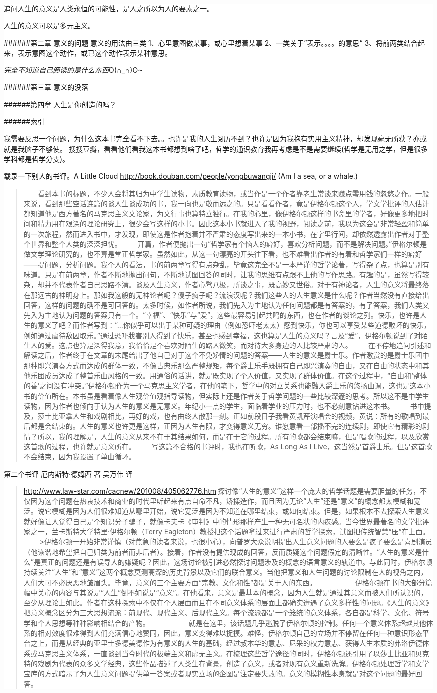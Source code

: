 追问人生的意义是人类永恒的可能性，是人之所以为人的要素之一。

人生的意义可以是多元主义。

######第二章 意义的问题
意义的用法由三类
1、心里意图做某事，或心里想着某事
2、一类关于”表示。。。。的意思“
3、将前两类结合起来，表示意图这个动作，或已这个动作表示某种意思。

*完全不知道自己阅读的是什么东西*O(∩_∩)O~

######第三章 意义的没落

######第四章 人生是你创造的吗？

######索引

我需要反思一个问题，为什么这本书完全看不下去。。也许是我的人生阅历不到？也许是因为我抱有实用主义精神，却发现毫无所获？亦或就是我脑子不够使。
搜搜豆瓣，看看他们看我这本书都想到啥了吧，哲学的通识教育我再考虑是不是需要继续(哲学是无用之学，但是很多学科都是哲学分支)。

载录一下别人的书评。A Little Cloud http://book.douban.com/people/yongbuwangji/ (Am I a sea, or a whale.)  
>　　看到本书的标题，不少人会将其归为中学生读物，素质教育读物，或当作是一个作者靠老生常谈来赚点零用钱的忽悠之作。一般来说，看到那些空话连篇的谈人生谈成功的书，我一向也是敬而远之的。只是看看作者，竟是伊格尔顿这个人，学文学批评的人估计都知道他是西方著名的马克思主义文论家，为文行事也算特立独行。在我的心里，像伊格尔顿这样的书斋里的学者，好像更多地把时间和精力用在艰深的理论研究上，很少会写这样的小书。因此这本小书就进入了我的视野，阅读之前，我以为这会是非常轻盈和简单的一次旅程，然而进入书中，才发现，即使这是作者抱着并不严肃的态度写出来的一本小书，在字里行间，却依然透露出作者对于整个世界和整个人类的深深担忧。 
>　　开篇，作者便抛出一句“哲学家有个恼人的癖好，喜欢分析问题，而不是解决问题。”伊格尔顿是做文学理论研究的，也不算是堂正哲学家。虽然如此，从这一句漂亮的开头往下看，也不难看出作者的有着和哲学家们一样的癖好——提问题，分析问题。我个人的看法，书的前两章写得有点杂乱，毕竟这完全不是一本严谨的哲学论著，写得杂了点，也算是别有味道。只是在前两章，作者不断地抛出问句，不断地试图回答的同时，让我的思维有点跟不上他的写作思路。有趣的是，虽然写得较杂，却并不代表作者自己思路不清。谈及人生意义，作者心骛八极，所谈之事，既高妙又世俗。对于有神论者，人生的意义将最终落在那远古的神明身上。那如我这般的无神论者呢？傻子疯子呢？流浪汉呢？我们这些人的人生意义是什么呢？作者当然没有直接给出回答，这样的问题的确不是可回答的。太多时候，如作者所说，我们先入为主地认为任何问题都是有答案的，有了答案，我们人类又先入为主地认为问题的答案只有一个。“幸福”、“快乐”与“爱”，这些最容易引起共鸣的东西，也在作者的谈论之列。快乐，也许是人生的意义了吧？而作者写到：“...你似乎可以出于某种可疑的理由（例如恐吓老太太）感到快乐，你也可以享受某些道德败坏的快乐，例如通过虐待敌囚取乐。”通过恐吓戕害别人得到了快乐，甚至也感到幸福，这也算是人生的意义吗？言及“爱”，伊格尔顿说到了对陌生人的爱。这点也算是深得我意，我恰恰是个喜欢对陌生的路人微笑，而对待大多身边的人比较严肃的人。 
>　　在不停地追问引述和解读之后，作者终于在文章的末尾给出了他自己对于这个不免矫情的问题的答案——人生的意义是爵士乐。作者激赏的是爵士乐团中那种即兴演奏方式而达成的群体一致，不像古典乐那么严整规矩，每个爵士乐手既拥有自己即兴演奏的自由，又在自由的状态中和其他乐团成员达成了整首乐曲风格的一致。用通俗的话讲，就是既实现了个人价值，又实现了群体价值。在这个过程中，“自由和‘整体的善’之间没有冲突。”伊格尔顿作为一个马克思主义学者，在他的笔下，哲学中的对立关系也能融入爵士乐的悠扬曲调，这也是这本小书的价值所在。本书虽是看着像人生观价值观指导读物，但实际上还是作者关于哲学问题的一些比较深邃的思考。所以这不是中学生读物，因为作者也倾向于认为人生的意义是无意义。年纪小一点的学生，面临着学业的压力时，也不必刻意钻进这本书。 
>　　书中提及，莎士比亚拿人生和戏剧相比，再好的戏，也有曲终人散那一刻。正如前段日子我看黄凯芹演唱会的视频，黄说：所有的歌唱到最后都是会结束的。人生的意义也许更是这样，正因为人生有限，才变得意义无穷。谁愿意看一部播不完的连续剧，即使它有精彩的剧情？所以，我的理解是，人生的意义从来不在于其结果如何，而是在于它的过程。所有的歌都会结束嘛，但是唱歌的过程，以及欣赏这首歌的过程，也许就是意义所在。 
>　　写这篇不合格的书评时，我也在听歌，As Long As I Live，这当然是首爵士乐。但是这首歌不会结束，因为我设置了单曲循环。


第二个书评 厄内斯特·德姆西 著 吴万伟 译 
>http://www.law-star.com/cacnew/201008/405062776.htm 
>探讨像“人生的意义”这样一个庞大的哲学话题是需要胆量的任务，不仅因为这个问题在热衷技术和商业的时代里听起来有点自命不凡，矫揉造作，而且因为无论“人生”还是“意义”的概念都太模糊和宽泛。说它模糊是因为人们很难知道从哪里开始，说它宽泛是因为不知道在哪里结束，或如何结束。但是，如果根本不去探索人生意义就好像让人觉得自己是个知识分子骗子，就像卡夫卡《审判》中的情形那样产生一种无可名状的内疚感。当今世界最著名的文学批评家之一，兰卡斯特大学特里·伊格尔顿（Terry Eagleton）教授把这个话题拿过来进行严肃的哲学探索，试图把传统智慧“压”在上面。 
　　 >伊格尔顿一开始非常谨慎（对焦急的读者来说，也很小心），向普罗大众说明提出人生意义问题的人要么是疯子要么是喜剧演员（他诙谐地希望把自己归类为前者而非后者）。接着，作者没有提供现成的回答，反而质疑这个问题假定的清晰性。“人生的意义是什么”是真正的问题还是有误导人的嫌疑呢？因此，这场讨论被引进必然探讨问题涉及的概念的语言意义的轨道中。与此同时，伊格尔顿持续关注“人生”和“意义”这两个概念莫测高深的历史背景以及它们的联合意义。当他把意义和人生问题的讨论限制在人的视角之内，人们大可不必厌恶地皱眉头。毕竟，意义的三个主要方面“宗教、文化和性”都是关于人的东西。 
　　 
>　　　伊格尔顿在书的大部分篇幅中关心的内容与其说是“人生”倒不如说是“意义”。在他看来，意义是最基本的概念，因为人生就是通过其意义而被人们所认识的，至少从理论上如此。作者在这种探索中不仅在个人层面而且在不同意义体系的层面上都确实遭遇了意义多样性的问题。《人生的意义》把意义概念区分为三大思想流派：前现代、现代主义、后现代主义。每个流派都是一个笼统的意义体系，各自都是科学、文化、符号学和个人思想等种种影响相结合的产物。 
　　 
>　　　就是在这里，该话题几乎逃脱了伊格尔顿的控制。任何一个意义体系超越其他体系的相对效度很难得到人们充满信心地赞同，因此，意义变得难以捉摸。难怪，伊格尔顿自己的立场并不停留在任何一种意识形态平台之上，而是从经典的亚里士多德美德作为有意义的人生的基础，经过叔本华的意志、尼采的权力意志、获得人生本质的弗洛伊德体系或马克思主义体系，一直谈到当今时代的极端主义和虚无主义。在梳理这些哲学途径的同时，伊格尔顿还引用了以莎士比亚和贝克特的戏剧为代表的众多文学经典，这些作品描述了人类生存背景，创造了意义，或者对现有意义重新洗牌。伊格尔顿处理哲学和文学宝库的方式暗示了为人生意义问题提供单一答案或者现实立场的企图是注定要失败的。意义的模糊性本身就是对这个问题的最好回答。 
　　 